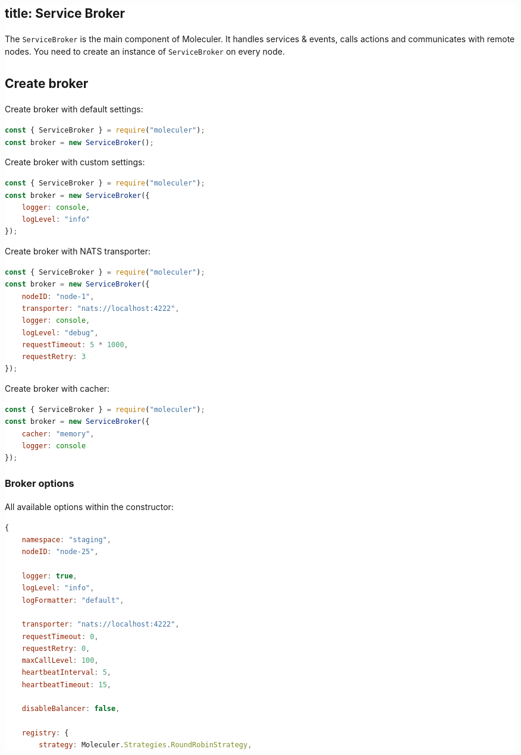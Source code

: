 title: Service Broker
---
The `ServiceBroker` is the main component of Moleculer. It handles services & events, calls actions and communicates with remote nodes. You need to create an instance of `ServiceBroker` on every node.

## Create broker
Create broker with default settings:
```js
const { ServiceBroker } = require("moleculer");
const broker = new ServiceBroker();
```

Create broker with custom settings:
```js
const { ServiceBroker } = require("moleculer");
const broker = new ServiceBroker({
    logger: console,
    logLevel: "info"
});
```

Create broker with NATS transporter:
```js
const { ServiceBroker } = require("moleculer");
const broker = new ServiceBroker({
    nodeID: "node-1",
    transporter: "nats://localhost:4222",
    logger: console,
    logLevel: "debug",
    requestTimeout: 5 * 1000,
    requestRetry: 3
});
```

Create broker with cacher:
```js
const { ServiceBroker } = require("moleculer");
const broker = new ServiceBroker({
    cacher: "memory",
    logger: console
});   
```

### Broker options
All available options within the constructor:
```js
{
    namespace: "staging",
    nodeID: "node-25",

    logger: true,
    logLevel: "info",
    logFormatter: "default",

    transporter: "nats://localhost:4222",
    requestTimeout: 0,
    requestRetry: 0,
    maxCallLevel: 100,
    heartbeatInterval: 5,
    heartbeatTimeout: 15,

    disableBalancer: false,

    registry: {
        strategy: Moleculer.Strategies.RoundRobinStrategy,
```